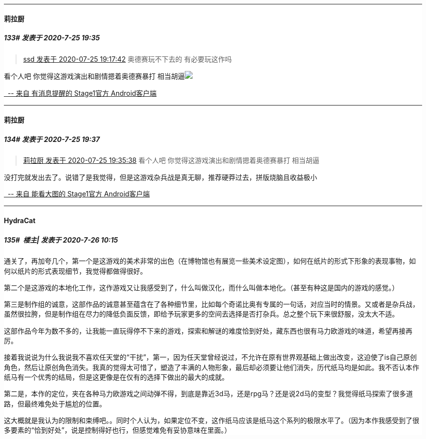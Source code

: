 

-----

####  莉拉厨  
##### 133#       发表于 2020-7-25 19:35



<blockquote><a href="httphttps://bbs.saraba1st.com/2b/forum.php?mod=redirect&amp;goto=findpost&amp;pid=48213837&amp;ptid=1950642" target="_blank">ssd 发表于 2020-07-25 19:17:42</a>
奥德赛玩不下去的 有必要玩这作吗</blockquote>看个人吧 你觉得这游戏演出和剧情摁着奥德赛暴打 相当胡逼<img src="https://static.saraba1st.com/image/smiley/face2017/067.png" referrerpolicy="no-referrer">

[  -- 来自 有消息提醒的 Stage1官方 Android客户端](https://www.coolapk.com/apk/140634)







-----

####  莉拉厨  
##### 134#       发表于 2020-7-25 19:37



<blockquote><a href="httphttps://bbs.saraba1st.com/2b/forum.php?mod=redirect&amp;goto=findpost&amp;pid=48214016&amp;ptid=1950642" target="_blank">莉拉厨 发表于 2020-07-25 19:35:38</a>
看个人吧 你觉得这游戏演出和剧情摁着奥德赛暴打 相当胡逼</blockquote>没打完就发出去了。说错了是我觉得，但是这游戏杂兵战是真无聊，推荐硬莽过去，拼版烧脑且收益极小

[  -- 来自 能看大图的 Stage1官方 Android客户端](https://www.coolapk.com/apk/140634)







-----

####  HydraCat  
##### 135#         楼主| 发表于 2020-7-26 10:15




通关了，再加夸几个，第一个是这游戏的美术非常的出色（在博物馆也有展览一些美术设定图），如何在纸片的形式下形象的表现事物，如何以纸片的形式表现细节，我觉得都做得很好。

第二个是这游戏的本地化工作，这作游戏又让我感受到了，什么叫做汉化，而什么叫做本地化。（甚至有种这是国内的游戏的感觉。）

第三是制作组的诚意，这部作品的诚意甚至蕴含在了各种细节里，比如每个奇诺比奥有专属的一句话，对应当时的情景。又或者是杂兵战，虽然很拉胯，但是制作组在尽力的降低负面反馈，即给予玩家更多的空间去选择是否打杂兵。总之整个玩下来很舒服，没太大不适。

这部作品今年为数不多的，让我能一直玩得停不下来的游戏，探索和解谜的难度恰到好处，藏东西也很有马力欧游戏的味道，希望再接再厉。


接着我说说为什么我说我不喜欢任天堂的“干扰”，第一，因为任天堂曾经说过，不允许在原有世界观基础上做出改变，这迫使了is自己原创角色，然后让原创角色消失。我真的觉得太可惜了，塑造了丰满的人物形象，最后却必须要让他们消失，历代纸马均是如此。我不否认本作纸马有一个优秀的结局，但是这更像是在仅有的选择下做出的最大的成就。

第二是，本作的定位，夹在各种马力欧游戏之间动弹不得，到底是靠近3d马，还是rpg马？还是说2d马的变型？我觉得纸马探索了很多道路，但最终难免处于尴尬的位置。

这大概就是我认为的限制和束缚吧。。同时个人认为，如果定位不变，这作纸马应该是纸马这个系列的极限水平了。（因为本作我感受到了很多要素的“恰到好处”，说是控制得好也行，但感觉难免有妥协意味在里面。）
